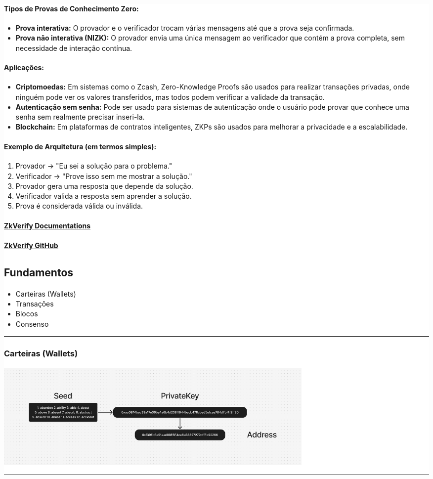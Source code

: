 #### Tipos de Provas de Conhecimento Zero:
- **Prova interativa:** O provador e o verificador trocam várias mensagens até que a prova seja confirmada.
- **Prova não interativa (NIZK):** O provador envia uma única mensagem ao verificador que contém a prova completa, sem necessidade de interação contínua.

#### Aplicações:
- **Criptomoedas:** Em sistemas como o Zcash, Zero-Knowledge Proofs são usados para realizar transações privadas, onde ninguém pode ver os valores transferidos, mas todos podem verificar a validade da transação.
- **Autenticação sem senha:** Pode ser usado para sistemas de autenticação onde o usuário pode provar que conhece uma senha sem realmente precisar inseri-la.
- **Blockchain:** Em plataformas de contratos inteligentes, ZKPs são usados para melhorar a privacidade e a escalabilidade.

#### Exemplo de Arquitetura (em termos simples):

1. Provador -> "Eu sei a solução para o problema."
2. Verificador -> "Prove isso sem me mostrar a solução."
3. Provador gera uma resposta que depende da solução.
4. Verificador valida a resposta sem aprender a solução.
5. Prova é considerada válida ou inválida.

#### [ZkVerify Documentations](https://docs.zkverify.io/)
#### [ZkVerify GitHub](https://github.com/zkVerify/zkVerify/tree/main)

## Fundamentos
- Carteiras (Wallets)
- Transações
- Blocos
- Consenso

---

### Carteiras (Wallets)

<img src="./assets/wallet.png" alt="wallet" style="width: 70%; height: auto;">

---